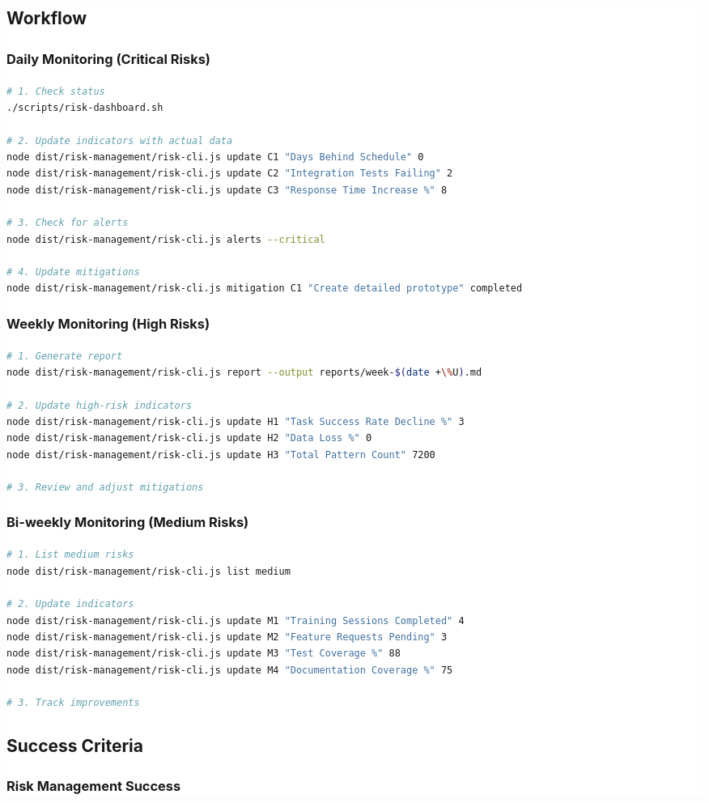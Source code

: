 ## Workflow

### Daily Monitoring (Critical Risks)

```bash
# 1. Check status
./scripts/risk-dashboard.sh

# 2. Update indicators with actual data
node dist/risk-management/risk-cli.js update C1 "Days Behind Schedule" 0
node dist/risk-management/risk-cli.js update C2 "Integration Tests Failing" 2
node dist/risk-management/risk-cli.js update C3 "Response Time Increase %" 8

# 3. Check for alerts
node dist/risk-management/risk-cli.js alerts --critical

# 4. Update mitigations
node dist/risk-management/risk-cli.js mitigation C1 "Create detailed prototype" completed
```

### Weekly Monitoring (High Risks)

```bash
# 1. Generate report
node dist/risk-management/risk-cli.js report --output reports/week-$(date +\%U).md

# 2. Update high-risk indicators
node dist/risk-management/risk-cli.js update H1 "Task Success Rate Decline %" 3
node dist/risk-management/risk-cli.js update H2 "Data Loss %" 0
node dist/risk-management/risk-cli.js update H3 "Total Pattern Count" 7200

# 3. Review and adjust mitigations
```

### Bi-weekly Monitoring (Medium Risks)

```bash
# 1. List medium risks
node dist/risk-management/risk-cli.js list medium

# 2. Update indicators
node dist/risk-management/risk-cli.js update M1 "Training Sessions Completed" 4
node dist/risk-management/risk-cli.js update M2 "Feature Requests Pending" 3
node dist/risk-management/risk-cli.js update M3 "Test Coverage %" 88
node dist/risk-management/risk-cli.js update M4 "Documentation Coverage %" 75

# 3. Track improvements
```

## Success Criteria

### Risk Management Success
